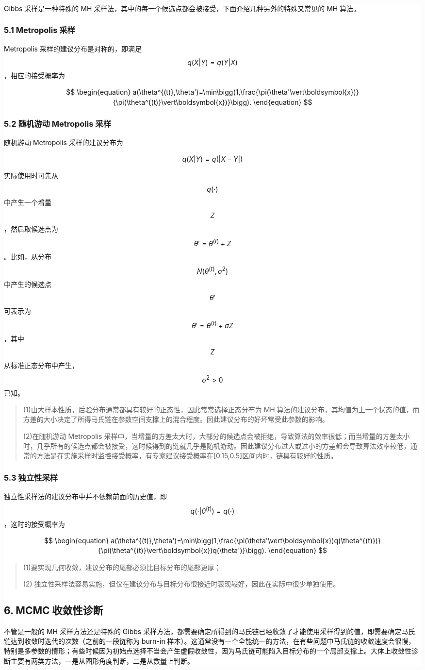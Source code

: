 Gibbs 采样是一种特殊的 MH 采样法，其中的每一个候选点都会被接受，下面介绍几种另外的特殊又常见的 MH 算法。



### 5.1 Metropolis 采样

Metropolis 采样的建议分布是对称的，即满足 $$q(X\vert Y)=q(Y\vert X)$$，相应的接受概率为

$$
\begin{equation}
a(\theta^{(t)},\theta')=\min\bigg(1,\frac{\pi(\theta'\vert\boldsymbol{x})}{\pi(\theta^{(t)}\vert\boldsymbol{x})}\bigg).
\end{equation}
$$



### 5.2 随机游动 Metropolis 采样

随机游动 Metropolis 采样的建议分布为

$$
q(X\vert Y)=q(\vert X-Y\vert)
$$

实际使用时可先从 $$q(\cdot)$$ 中产生一个增量 $$Z$$，然后取候选点为 $$\theta'=\theta^{(t)}+Z$$。比如，从分布 $$N(\theta^{(t)},\sigma^2)$$ 中产生的候选点 $$\theta'$$ 可表示为 $$\theta'=\theta^{(t)}+\sigma Z$$，其中 $$Z$$ 从标准正态分布中产生，$$\sigma^2>0$$ 已知。

> (1)由大样本性质，后验分布通常都具有较好的正态性，因此常常选择正态分布为 MH 算法的建议分布，其均值为上一个状态的值，而方差的大小决定了所得马氏链在参数空间支撑上的混合程度。因此建议分布的好坏常受此参数的影响。
>
> (2)在随机游动 Metropolis 采样中，当增量的方差太大时，大部分的候选点会被拒绝，导致算法的效率很低；而当增量的方差太小时，几乎所有的候选点都会被接受，这时候得到的链就几乎是随机游动。因此建议分布过大或过小的方差都会导致算法效率较低，通常的方法是在实施采样时监控接受概率，有专家建议接受概率在[0.15,0.5]区间内时，链具有较好的性质。



### 5.3 独立性采样

独立性采样法的建议分布中并不依赖前面的历史值，即 $$q(\cdot\vert\theta^{(t)})=q(\cdot)$$，这时的接受概率为

$$
\begin{equation}
a(\theta^{(t)},\theta')=\min\bigg(1,\frac{\pi(\theta'\vert\boldsymbol{x})q(\theta^{(t)})}{\pi(\theta^{(t)}\vert\boldsymbol{x})q(\theta')}\bigg).
\end{equation}
$$

> (1)要实现几何收敛，建议分布的尾部必须比目标分布的尾部更厚；
>
> (2) 独立性采样法容易实施，但仅在建议分布与目标分布很接近时表现较好，因此在实际中很少单独使用。



## 6. MCMC 收敛性诊断

不管是一般的 MH 采样方法还是特殊的 Gibbs 采样方法，都需要确定所得到的马氏链已经收敛了才能使用采样得到的值，即需要确定马氏链达到收敛时迭代的次数（之前的一段链称为 burn-in  样本）。这通常没有一个全能统一的方法，在有些问题中马氏链的收敛速度会很慢，特别是多参数的情形；有些时候因为初始点选择不当会产生虚假收敛性，因为马氏链可能陷入目标分布的一个局部支撑上。大体上收敛性诊断主要有两类方法，一是从图形角度判断，二是从数量上判断。
